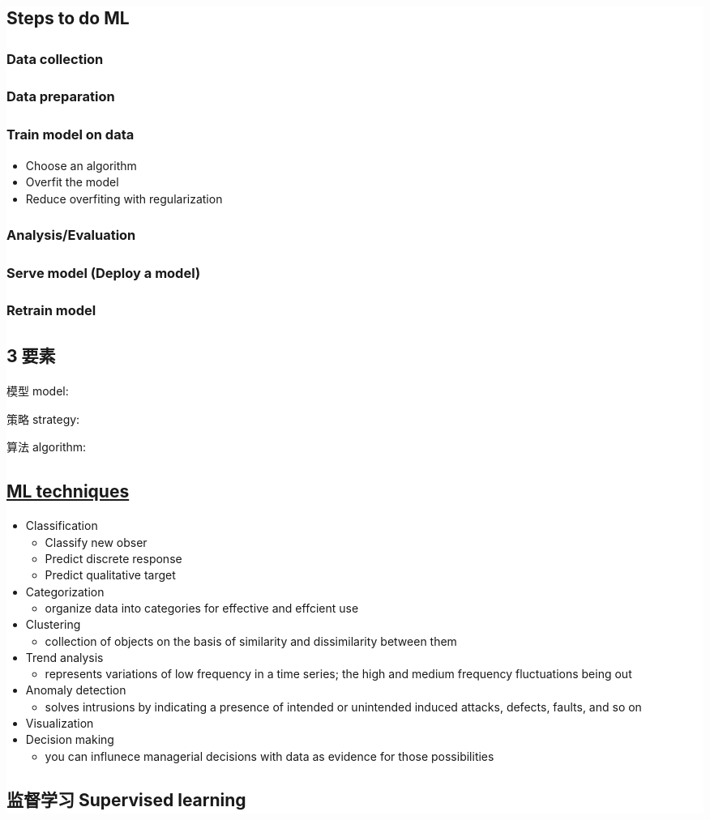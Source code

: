 ## Steps to do ML

### Data collection

### Data preparation

### Train model on data

- Choose an algorithm
- Overfit the model
- Reduce overfiting with regularization

### Analysis/Evaluation

### Serve model (Deploy a model)

### Retrain model



## 3 要素

模型 model:

策略 strategy:

算法 algorithm:

## [ML techniques](https://lms.simplilearn.com/courses/2789/Machine%20Learning/syllabus)

- Classification
  - Classify new obser
  - Predict discrete response
  - Predict qualitative target
- Categorization
  - organize data into categories for effective and effcient use
- Clustering
  - collection of objects on the basis of similarity and dissimilarity between them
- Trend analysis
  - represents variations of low frequency in a time series; the high and medium frequency fluctuations being out
- Anomaly detection
  - solves intrusions by indicating a presence of intended or unintended induced attacks, defects, faults, and so on
- Visualization
- Decision making
  - you can influnece managerial decisions with data as evidence for those possibilities

## 监督学习 Supervised learning
